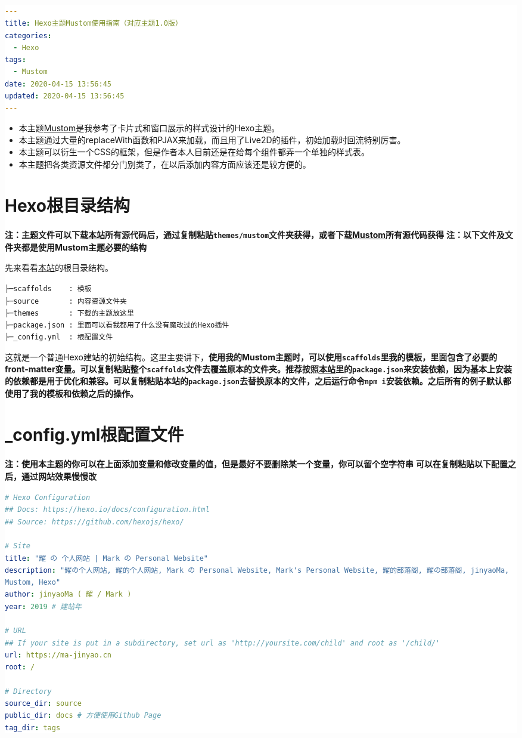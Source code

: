```yaml
---
title: Hexo主题Mustom使用指南（对应主题1.0版）
categories:
  - Hexo
tags:
  - Mustom
date: 2020-04-15 13:56:45
updated: 2020-04-15 13:56:45
---
```


- 本主题[Mustom](//github.com/jinyaoMa/hexo-theme-mustom)是我参考了卡片式和窗口展示的样式设计的Hexo主题。
- 本主题通过大量的replaceWith函数和PJAX来加载，而且用了Live2D的插件，初始加载时回流特别厉害。
- 本主题可以衍生一个CSS的框架，但是作者本人目前还是在给每个组件都弄一个单独的样式表。
- 本主题把各类资源文件都分门别类了，在以后添加内容方面应该还是较方便的。



# Hexo根目录结构

**注：主题文件可以下载[本站](//github.com/jinyaoMa/ma-jinyao.cn)所有源代码后，通过复制粘贴`themes/mustom`文件夹获得，或者下载[Mustom](//github.com/jinyaoMa/hexo-theme-mustom)所有源代码获得**
**注：以下文件及文件夹都是使用Mustom主题必要的结构**

先来看看[本站](//github.com/jinyaoMa/ma-jinyao.cn)的根目录结构。

```
├─scaffolds    : 模板
├─source       : 内容资源文件夹
├─themes       : 下载的主题放这里
├─package.json : 里面可以看我都用了什么没有魔改过的Hexo插件
├─_config.yml  : 根配置文件
```

这就是一个普通Hexo建站的初始结构。这里主要讲下，**使用我的Mustom主题时，可以使用`scaffolds`里我的模板，里面包含了必要的front-matter变量。可以复制粘贴整个`scaffolds`文件去覆盖原本的文件夹。推荐按照[本站](//github.com/jinyaoMa/ma-jinyao.cn)里的`package.json`来安装依赖，因为基本上安装的依赖都是用于优化和兼容。可以复制粘贴本站的`package.json`去替换原本的文件，之后运行命令`npm i`安装依赖。之后所有的例子默认都使用了我的模板和依赖之后的操作。**

# _config.yml根配置文件

**注：使用本主题的你可以在上面添加变量和修改变量的值，但是最好不要删除某一个变量，你可以留个空字符串**
**可以在复制粘贴以下配置之后，通过网站效果慢慢改**

``` yml
# Hexo Configuration
## Docs: https://hexo.io/docs/configuration.html
## Source: https://github.com/hexojs/hexo/

# Site
title: "耀 の 个人网站 | Mark の Personal Website"
description: "耀の个人网站, 耀的个人网站, Mark の Personal Website, Mark's Personal Website, 耀的部落阁, 耀の部落阁, jinyaoMa, Mustom, Hexo"
author: jinyaoMa ( 耀 / Mark )
year: 2019 # 建站年

# URL
## If your site is put in a subdirectory, set url as 'http://yoursite.com/child' and root as '/child/'
url: https://ma-jinyao.cn
root: /

# Directory
source_dir: source
public_dir: docs # 方便使用Github Page
tag_dir: tags
```